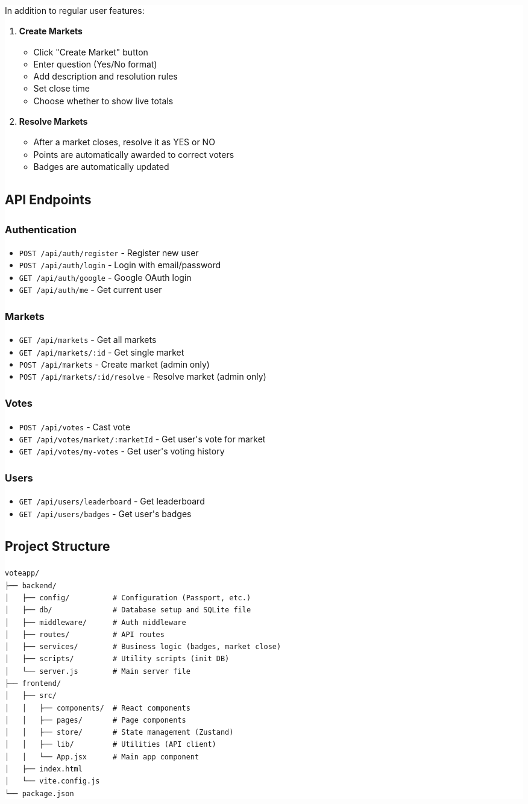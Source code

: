 In addition to regular user features:

1. **Create Markets**
   - Click "Create Market" button
   - Enter question (Yes/No format)
   - Add description and resolution rules
   - Set close time
   - Choose whether to show live totals

2. **Resolve Markets**
   - After a market closes, resolve it as YES or NO
   - Points are automatically awarded to correct voters
   - Badges are automatically updated

## API Endpoints

### Authentication
- `POST /api/auth/register` - Register new user
- `POST /api/auth/login` - Login with email/password
- `GET /api/auth/google` - Google OAuth login
- `GET /api/auth/me` - Get current user

### Markets
- `GET /api/markets` - Get all markets
- `GET /api/markets/:id` - Get single market
- `POST /api/markets` - Create market (admin only)
- `POST /api/markets/:id/resolve` - Resolve market (admin only)

### Votes
- `POST /api/votes` - Cast vote
- `GET /api/votes/market/:marketId` - Get user's vote for market
- `GET /api/votes/my-votes` - Get user's voting history

### Users
- `GET /api/users/leaderboard` - Get leaderboard
- `GET /api/users/badges` - Get user's badges

## Project Structure

```
voteapp/
├── backend/
│   ├── config/          # Configuration (Passport, etc.)
│   ├── db/              # Database setup and SQLite file
│   ├── middleware/      # Auth middleware
│   ├── routes/          # API routes
│   ├── services/        # Business logic (badges, market close)
│   ├── scripts/         # Utility scripts (init DB)
│   └── server.js        # Main server file
├── frontend/
│   ├── src/
│   │   ├── components/  # React components
│   │   ├── pages/       # Page components
│   │   ├── store/       # State management (Zustand)
│   │   ├── lib/         # Utilities (API client)
│   │   └── App.jsx      # Main app component
│   ├── index.html
│   └── vite.config.js
└── package.json
```
